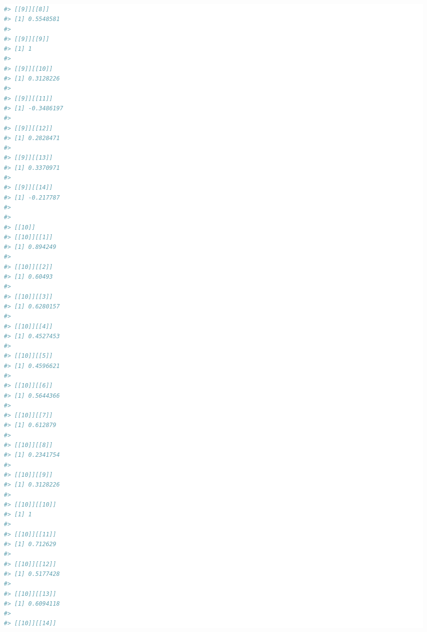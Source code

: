 ``` r
#> [[9]][[8]]
#> [1] 0.5548581
#> 
#> [[9]][[9]]
#> [1] 1
#> 
#> [[9]][[10]]
#> [1] 0.3128226
#> 
#> [[9]][[11]]
#> [1] -0.3486197
#> 
#> [[9]][[12]]
#> [1] 0.2828471
#> 
#> [[9]][[13]]
#> [1] 0.3370971
#> 
#> [[9]][[14]]
#> [1] -0.217787
#> 
#> 
#> [[10]]
#> [[10]][[1]]
#> [1] 0.894249
#> 
#> [[10]][[2]]
#> [1] 0.60493
#> 
#> [[10]][[3]]
#> [1] 0.6280157
#> 
#> [[10]][[4]]
#> [1] 0.4527453
#> 
#> [[10]][[5]]
#> [1] 0.4596621
#> 
#> [[10]][[6]]
#> [1] 0.5644366
#> 
#> [[10]][[7]]
#> [1] 0.612879
#> 
#> [[10]][[8]]
#> [1] 0.2341754
#> 
#> [[10]][[9]]
#> [1] 0.3128226
#> 
#> [[10]][[10]]
#> [1] 1
#> 
#> [[10]][[11]]
#> [1] 0.712629
#> 
#> [[10]][[12]]
#> [1] 0.5177428
#> 
#> [[10]][[13]]
#> [1] 0.6094118
#> 
#> [[10]][[14]]
```